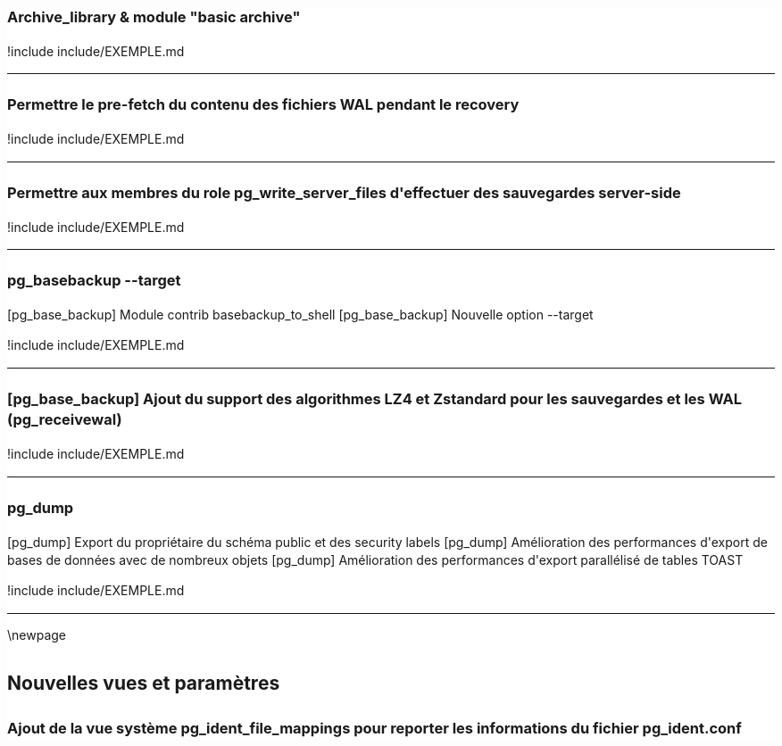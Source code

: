 ### Archive_library & module "basic archive"


!include include/EXEMPLE.md

---

### Permettre le pre-fetch du contenu des fichiers WAL pendant le recovery


!include include/EXEMPLE.md

---

### Permettre aux membres du role pg_write_server_files d'effectuer des sauvegardes server-side


!include include/EXEMPLE.md

---

### pg_basebackup --target 

[pg_base_backup] Module contrib basebackup_to_shell
[pg_base_backup] Nouvelle option --target


!include include/EXEMPLE.md

---

### [pg_base_backup] Ajout du support des algorithmes LZ4 et Zstandard pour les sauvegardes et les WAL (pg_receivewal)


!include include/EXEMPLE.md

---

### pg_dump

[pg_dump] Export du propriétaire du schéma public et des security labels
[pg_dump] Amélioration des performances d'export de bases de données avec de nombreux objets
[pg_dump] Amélioration des performances d'export parallélisé de tables TOAST


!include include/EXEMPLE.md

---

\newpage

## Nouvelles vues et paramètres

### Ajout de la vue système pg_ident_file_mappings pour reporter les informations du fichier pg_ident.conf
